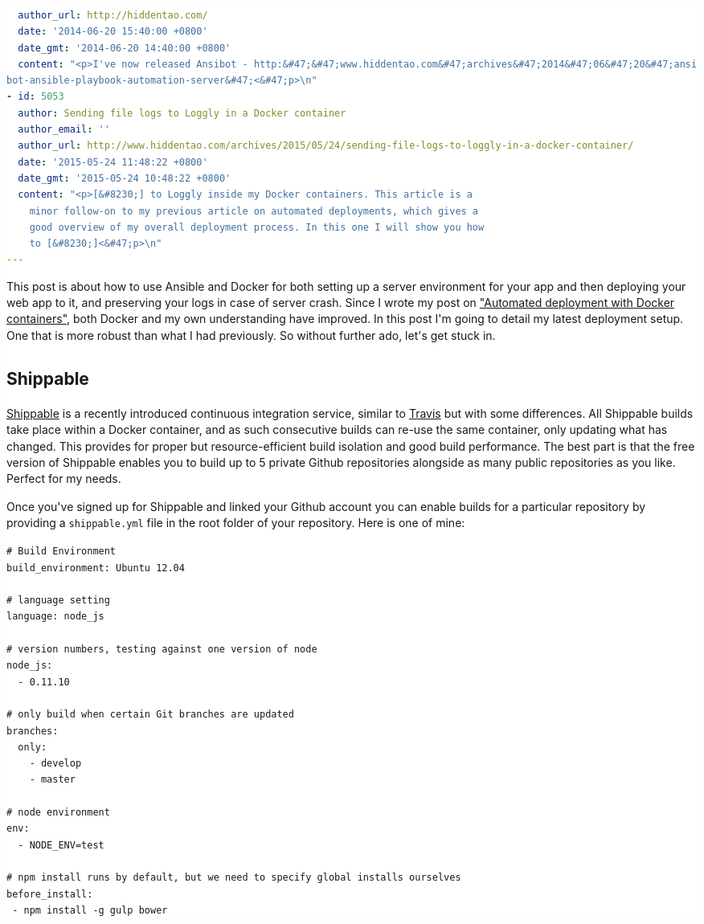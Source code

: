 ```yaml
  author_url: http://hiddentao.com/
  date: '2014-06-20 15:40:00 +0800'
  date_gmt: '2014-06-20 14:40:00 +0800'
  content: "<p>I've now released Ansibot - http:&#47;&#47;www.hiddentao.com&#47;archives&#47;2014&#47;06&#47;20&#47;ansibot-ansible-playbook-automation-server&#47;<&#47;p>\n"
- id: 5053
  author: Sending file logs to Loggly in a Docker container
  author_email: ''
  author_url: http://www.hiddentao.com/archives/2015/05/24/sending-file-logs-to-loggly-in-a-docker-container/
  date: '2015-05-24 11:48:22 +0800'
  date_gmt: '2015-05-24 10:48:22 +0800'
  content: "<p>[&#8230;] to Loggly inside my Docker containers. This article is a
    minor follow-on to my previous article on automated deployments, which gives a
    good overview of my overall deployment process. In this one I will show you how
    to [&#8230;]<&#47;p>\n"
---
```

This post is about how to use Ansible and Docker for both setting up a server environment for your app and then deploying your web app to it, and preserving your logs in case of server crash. Since I wrote my post on ["Automated deployment with Docker containers"](/archives/2013/12/26/automated-deployment-with-docker-lessons-learnt/), both Docker and my own understanding have improved. In this post I'm going to detail my latest deployment setup. One that is more robust than what I had previously. So without further ado, let's get stuck in.  
<a id="more"></a><a id="more-1737"></a>

## Shippable

[Shippable](https://shippable.com) is a recently introduced continuous integration service, similar to [Travis](https://travis-ci.com/) but with some differences. All Shippable builds take place within a Docker container, and as such consecutive builds can re-use the same container, only updating what has changed. This provides for proper but resource-efficient build isolation and good build performance. The best part is that the free version of Shippable enables you to build up to 5 private Github repositories alongside as many public repositories as you like. Perfect for my needs.

Once you've signed up for Shippable and linked your Github account you can enable builds for a particular repository by providing a `shippable.yml` file in the root folder of your repository. Here is one of mine:

```  
# Build Environment
build_environment: Ubuntu 12.04
 
# language setting
language: node_js
 
# version numbers, testing against one version of node
node_js:
  - 0.11.10
 
# only build when certain Git branches are updated
branches:
  only:
    - develop
    - master
 
# node environment
env:
  - NODE_ENV=test
 
# npm install runs by default, but we need to specify global installs ourselves
before_install:
 - npm install -g gulp bower
```
